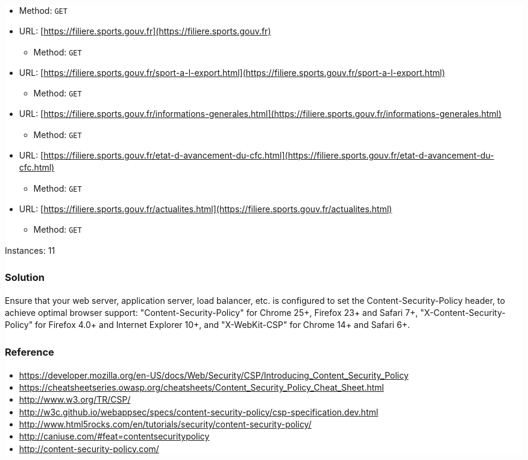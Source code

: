   
  * Method: `GET`
  
  
  
  
* URL: [https://filiere.sports.gouv.fr](https://filiere.sports.gouv.fr)
  
  
  * Method: `GET`
  
  
  
  
* URL: [https://filiere.sports.gouv.fr/sport-a-l-export.html](https://filiere.sports.gouv.fr/sport-a-l-export.html)
  
  
  * Method: `GET`
  
  
  
  
* URL: [https://filiere.sports.gouv.fr/informations-generales.html](https://filiere.sports.gouv.fr/informations-generales.html)
  
  
  * Method: `GET`
  
  
  
  
* URL: [https://filiere.sports.gouv.fr/etat-d-avancement-du-cfc.html](https://filiere.sports.gouv.fr/etat-d-avancement-du-cfc.html)
  
  
  * Method: `GET`
  
  
  
  
* URL: [https://filiere.sports.gouv.fr/actualites.html](https://filiere.sports.gouv.fr/actualites.html)
  
  
  * Method: `GET`
  
  
  
  
Instances: 11
  
### Solution
<p>Ensure that your web server, application server, load balancer, etc. is configured to set the Content-Security-Policy header, to achieve optimal browser support: "Content-Security-Policy" for Chrome 25+, Firefox 23+ and Safari 7+, "X-Content-Security-Policy" for Firefox 4.0+ and Internet Explorer 10+, and "X-WebKit-CSP" for Chrome 14+ and Safari 6+.</p>
  
### Reference
* https://developer.mozilla.org/en-US/docs/Web/Security/CSP/Introducing_Content_Security_Policy
* https://cheatsheetseries.owasp.org/cheatsheets/Content_Security_Policy_Cheat_Sheet.html
* http://www.w3.org/TR/CSP/
* http://w3c.github.io/webappsec/specs/content-security-policy/csp-specification.dev.html
* http://www.html5rocks.com/en/tutorials/security/content-security-policy/
* http://caniuse.com/#feat=contentsecuritypolicy
* http://content-security-policy.com/
